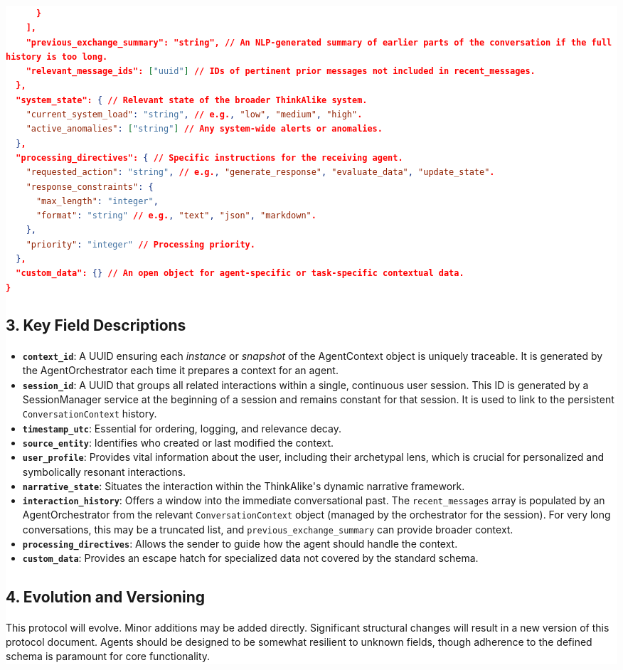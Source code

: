 ```json
      }
    ],
    "previous_exchange_summary": "string", // An NLP-generated summary of earlier parts of the conversation if the full history is too long.
    "relevant_message_ids": ["uuid"] // IDs of pertinent prior messages not included in recent_messages.
  },
  "system_state": { // Relevant state of the broader ThinkAlike system.
    "current_system_load": "string", // e.g., "low", "medium", "high".
    "active_anomalies": ["string"] // Any system-wide alerts or anomalies.
  },
  "processing_directives": { // Specific instructions for the receiving agent.
    "requested_action": "string", // e.g., "generate_response", "evaluate_data", "update_state".
    "response_constraints": {
      "max_length": "integer",
      "format": "string" // e.g., "text", "json", "markdown".
    },
    "priority": "integer" // Processing priority.
  },
  "custom_data": {} // An open object for agent-specific or task-specific contextual data.
}
```

## 3. Key Field Descriptions

*   **`context_id`**: A UUID ensuring each *instance* or *snapshot* of the AgentContext object is uniquely traceable. It is generated by the AgentOrchestrator each time it prepares a context for an agent.
*   **`session_id`**: A UUID that groups all related interactions within a single, continuous user session. This ID is generated by a SessionManager service at the beginning of a session and remains constant for that session. It is used to link to the persistent `ConversationContext` history.
*   **`timestamp_utc`**: Essential for ordering, logging, and relevance decay.
*   **`source_entity`**: Identifies who created or last modified the context.
*   **`user_profile`**: Provides vital information about the user, including their archetypal lens, which is crucial for personalized and symbolically resonant interactions.
*   **`narrative_state`**: Situates the interaction within the ThinkAlike's dynamic narrative framework.
*   **`interaction_history`**: Offers a window into the immediate conversational past. The `recent_messages` array is populated by an AgentOrchestrator from the relevant `ConversationContext` object (managed by the orchestrator for the session). For very long conversations, this may be a truncated list, and `previous_exchange_summary` can provide broader context.
*   **`processing_directives`**: Allows the sender to guide how the agent should handle the context.
*   **`custom_data`**: Provides an escape hatch for specialized data not covered by the standard schema.

## 4. Evolution and Versioning

This protocol will evolve. Minor additions may be added directly. Significant structural changes will result in a new version of this protocol document. Agents should be designed to be somewhat resilient to unknown fields, though adherence to the defined schema is paramount for core functionality.
